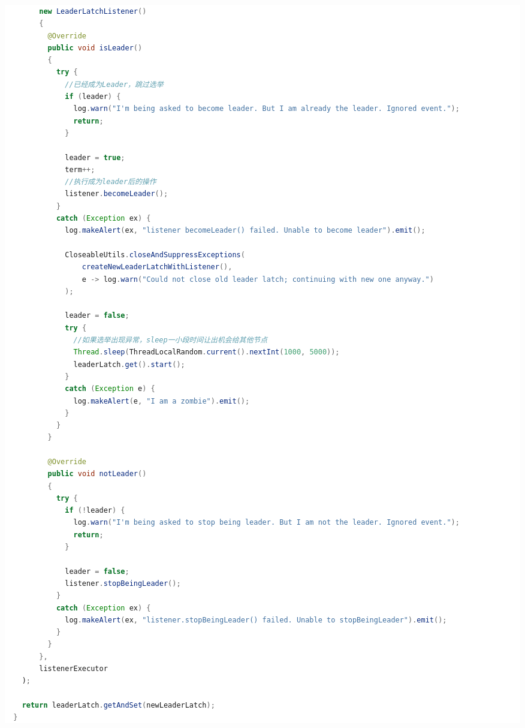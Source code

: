 ```java
        new LeaderLatchListener()
        {
          @Override
          public void isLeader()
          {
            try {
              //已经成为Leader，跳过选举
              if (leader) {
                log.warn("I'm being asked to become leader. But I am already the leader. Ignored event.");
                return;
              }

              leader = true;
              term++;
              //执行成为leader后的操作
              listener.becomeLeader();
            }
            catch (Exception ex) {
              log.makeAlert(ex, "listener becomeLeader() failed. Unable to become leader").emit();
							
              CloseableUtils.closeAndSuppressExceptions(
                  createNewLeaderLatchWithListener(),
                  e -> log.warn("Could not close old leader latch; continuing with new one anyway.")
              );

              leader = false;
              try {
                //如果选举出现异常，sleep一小段时间让出机会给其他节点
                Thread.sleep(ThreadLocalRandom.current().nextInt(1000, 5000));
                leaderLatch.get().start();
              }
              catch (Exception e) {
                log.makeAlert(e, "I am a zombie").emit();
              }
            }
          }

          @Override
          public void notLeader()
          {
            try {
              if (!leader) {
                log.warn("I'm being asked to stop being leader. But I am not the leader. Ignored event.");
                return;
              }

              leader = false;
              listener.stopBeingLeader();
            }
            catch (Exception ex) {
              log.makeAlert(ex, "listener.stopBeingLeader() failed. Unable to stopBeingLeader").emit();
            }
          }
        },
        listenerExecutor
    );

    return leaderLatch.getAndSet(newLeaderLatch);
  }
```